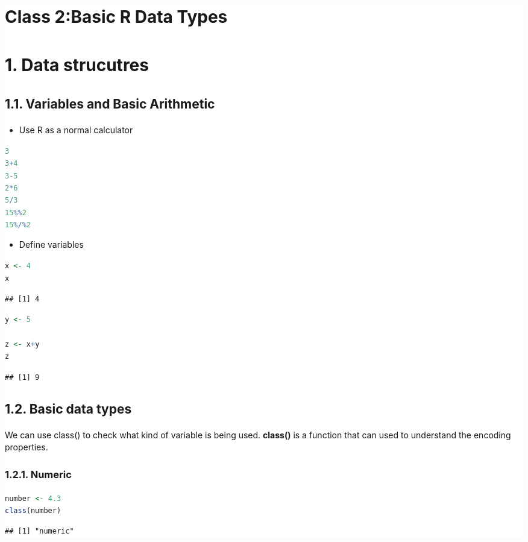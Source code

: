 # **Class 2:Basic R Data Types**

# 1. Data strucutres

## 1.1. Variables and Basic Arithmetic

-   Use R as a normal calculator

``` r
3
3+4
3-5
2*6
5/3
15%%2
15%/%2
```

-   Define variables

``` r
x <- 4
x
```

    ## [1] 4

``` r
y <- 5

z <- x+y
z
```

    ## [1] 9

## 1.2. Basic data types

We can use class() to check what kind of variable is being used.
**class()** is a function that can used to understand the encoding
properties.

### 1.2.1. Numeric

``` r
number <- 4.3
class(number)
```

    ## [1] "numeric"
